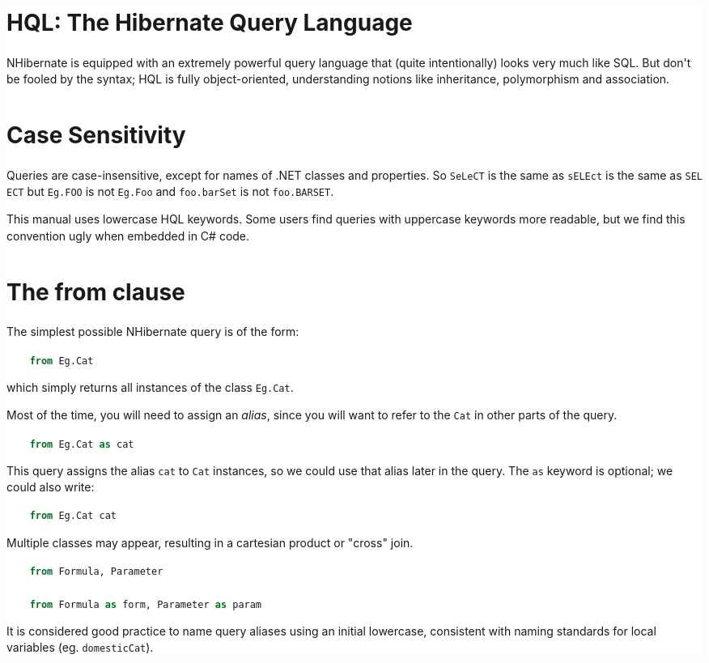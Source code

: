 # HQL: The Hibernate Query Language

NHibernate is equipped with an extremely powerful query language that
(quite intentionally) looks very much like SQL. But don't be fooled by
the syntax; HQL is fully object-oriented, understanding notions like
inheritance, polymorphism and association.

# Case Sensitivity <a name="queryhql-casesensitivity"></a>

Queries are case-insensitive, except for names of .NET classes and
properties. So `SeLeCT` is the same as `sELEct` is the same as `SELECT`
but `Eg.FOO` is not `Eg.Foo` and `foo.barSet` is not `foo.BARSET`.

This manual uses lowercase HQL keywords. Some users find queries with
uppercase keywords more readable, but we find this convention ugly when
embedded in C\# code.

# The from clause <a name="queryhql-from"></a>

The simplest possible NHibernate query is of the form:

```sql
    from Eg.Cat
```

which simply returns all instances of the class `Eg.Cat`.

Most of the time, you will need to assign an *alias*, since you will
want to refer to the `Cat` in other parts of the query.

```sql
    from Eg.Cat as cat
```

This query assigns the alias `cat` to `Cat` instances, so we could use
that alias later in the query. The `as` keyword is optional; we could
also write:

```sql
    from Eg.Cat cat
```

Multiple classes may appear, resulting in a cartesian product or "cross"
join.

```sql
    from Formula, Parameter

    from Formula as form, Parameter as param
```

It is considered good practice to name query aliases using an initial
lowercase, consistent with naming standards for local variables (eg.
`domesticCat`).
